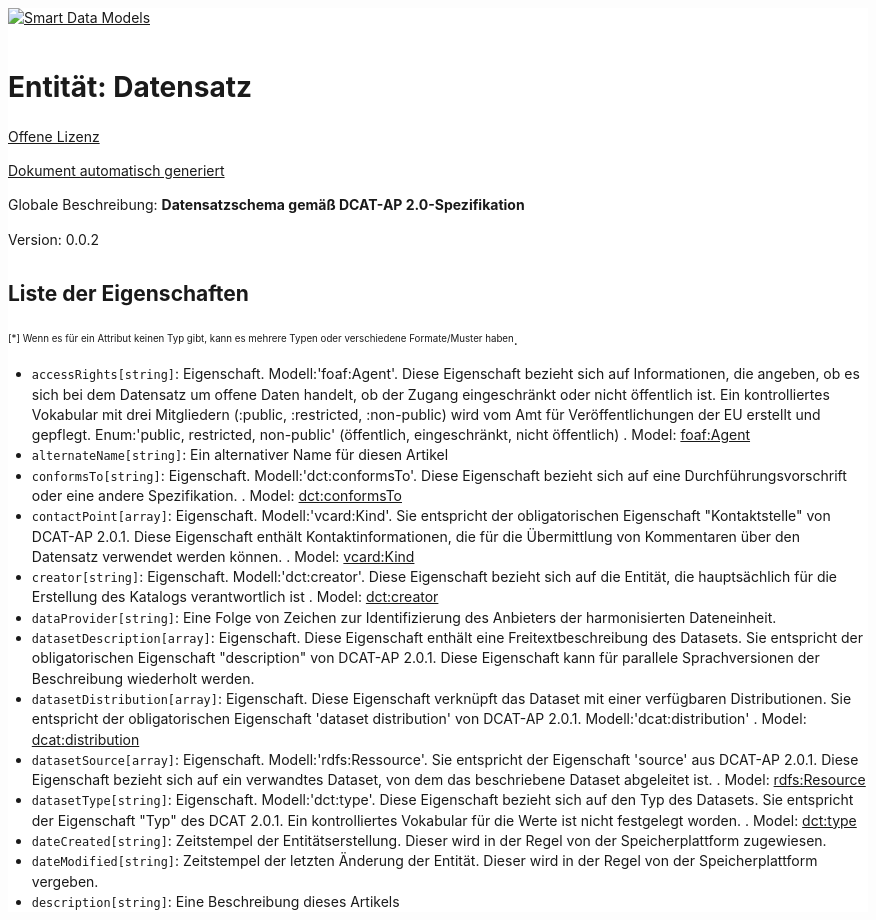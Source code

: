 
  
[![Smart Data Models](https://smartdatamodels.org/wp-content/uploads/2022/01/SmartDataModels_logo.png "Logo")](https://smartdatamodels.org)  

Entität: Datensatz  
==================

  

  

[Offene Lizenz](https://github.com/smart-data-models//dataModel.DCAT-AP/blob/master/Dataset/LICENSE.md)  

[Dokument automatisch generiert](https://docs.google.com/presentation/d/e/2PACX-1vTs-Ng5dIAwkg91oTTUdt8ua7woBXhPnwavZ0FxgR8BsAI_Ek3C5q97Nd94HS8KhP-r_quD4H0fgyt3/pub?start=false&loop=false&delayms=3000#slide=id.gb715ace035_0_60)  

  

  

Globale Beschreibung: **Datensatzschema gemäß DCAT-AP 2.0-Spezifikation**  

Version: 0.0.2  

  

  


## Liste der Eigenschaften  


<sup><sub>[*] Wenn es für ein Attribut keinen Typ gibt, kann es mehrere Typen oder verschiedene Formate/Muster haben</sub></sup>.  
- `accessRights[string]`: Eigenschaft. Modell:'foaf:Agent'. Diese Eigenschaft bezieht sich auf Informationen, die angeben, ob es sich bei dem Datensatz um offene Daten handelt, ob der Zugang eingeschränkt oder nicht öffentlich ist. Ein kontrolliertes Vokabular mit drei Mitgliedern (:public, :restricted, :non-public) wird vom Amt für Veröffentlichungen der EU erstellt und gepflegt. Enum:'public, restricted, non-public' (öffentlich, eingeschränkt, nicht öffentlich)  . Model: [foaf:Agent](foaf:Agent)
- `alternateName[string]`: Ein alternativer Name für diesen Artikel  
- `conformsTo[string]`: Eigenschaft. Modell:'dct:conformsTo'. Diese Eigenschaft bezieht sich auf eine Durchführungsvorschrift oder eine andere Spezifikation.  . Model: [dct:conformsTo](dct:conformsTo)
- `contactPoint[array]`: Eigenschaft. Modell:'vcard:Kind'. Sie entspricht der obligatorischen Eigenschaft "Kontaktstelle" von DCAT-AP 2.0.1. Diese Eigenschaft enthält Kontaktinformationen, die für die Übermittlung von Kommentaren über den Datensatz verwendet werden können.  . Model: [vcard:Kind](vcard:Kind)
- `creator[string]`: Eigenschaft. Modell:'dct:creator'. Diese Eigenschaft bezieht sich auf die Entität, die hauptsächlich für die Erstellung des Katalogs verantwortlich ist  . Model: [dct:creator](dct:creator)
- `dataProvider[string]`: Eine Folge von Zeichen zur Identifizierung des Anbieters der harmonisierten Dateneinheit.  
- `datasetDescription[array]`: Eigenschaft. Diese Eigenschaft enthält eine Freitextbeschreibung des Datasets. Sie entspricht der obligatorischen Eigenschaft "description" von DCAT-AP 2.0.1. Diese Eigenschaft kann für parallele Sprachversionen der Beschreibung wiederholt werden.  
- `datasetDistribution[array]`: Eigenschaft. Diese Eigenschaft verknüpft das Dataset mit einer verfügbaren Distributionen. Sie entspricht der obligatorischen Eigenschaft 'dataset distribution' von DCAT-AP 2.0.1. Modell:'dcat:distribution'  . Model: [dcat:distribution](dcat:distribution)
- `datasetSource[array]`: Eigenschaft. Modell:'rdfs:Ressource'. Sie entspricht der Eigenschaft 'source' aus DCAT-AP 2.0.1. Diese Eigenschaft bezieht sich auf ein verwandtes Dataset, von dem das beschriebene Dataset abgeleitet ist.  . Model: [rdfs:Resource](rdfs:Resource)
- `datasetType[string]`: Eigenschaft. Modell:'dct:type'. Diese Eigenschaft bezieht sich auf den Typ des Datasets. Sie entspricht der Eigenschaft "Typ" des DCAT 2.0.1. Ein kontrolliertes Vokabular für die Werte ist nicht festgelegt worden.  . Model: [dct:type](dct:type)
- `dateCreated[string]`: Zeitstempel der Entitätserstellung. Dieser wird in der Regel von der Speicherplattform zugewiesen.  
- `dateModified[string]`: Zeitstempel der letzten Änderung der Entität. Dieser wird in der Regel von der Speicherplattform vergeben.  
- `description[string]`: Eine Beschreibung dieses Artikels  